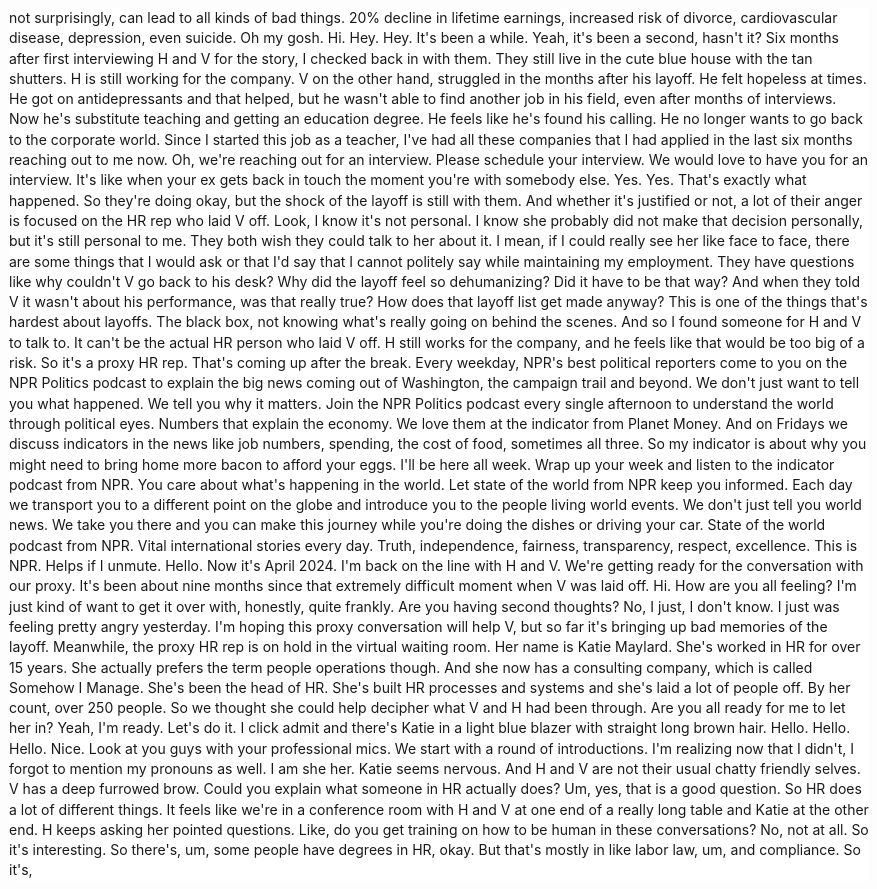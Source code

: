 not surprisingly, can lead to all kinds of bad things. 20% decline in lifetime earnings,
increased risk of divorce, cardiovascular disease, depression, even suicide.
Oh my gosh. Hi. Hey. Hey. It's been a while. Yeah, it's been a second, hasn't it?
Six months after first interviewing H and V for the story, I checked back in with them.
They still live in the cute blue house with the tan shutters. H is still working for
the company. V on the other hand, struggled in the months after his layoff. He felt hopeless
at times. He got on antidepressants and that helped, but he wasn't able to find another job
in his field, even after months of interviews. Now he's substitute teaching and getting an
education degree. He feels like he's found his calling. He no longer wants to go back
to the corporate world. Since I started this job as a teacher, I've had all these companies
that I had applied in the last six months reaching out to me now. Oh, we're reaching
out for an interview. Please schedule your interview. We would love to have you for an
interview. It's like when your ex gets back in touch the moment you're with somebody else.
Yes. Yes. That's exactly what happened. So they're doing okay, but the shock of the
layoff is still with them. And whether it's justified or not, a lot of their anger is
focused on the HR rep who laid V off. Look, I know it's not personal. I know she probably
did not make that decision personally, but it's still personal to me. They both wish
they could talk to her about it. I mean, if I could really see her like face to face,
there are some things that I would ask or that I'd say that I cannot
politely say while maintaining my employment. They have questions like why couldn't V go back
to his desk? Why did the layoff feel so dehumanizing? Did it have to be that way?
And when they told V it wasn't about his performance, was that really true? How does
that layoff list get made anyway? This is one of the things that's hardest about layoffs.
The black box, not knowing what's really going on behind the scenes. And so I found
someone for H and V to talk to. It can't be the actual HR person who laid V off.
H still works for the company, and he feels like that would be too big of a risk.
So it's a proxy HR rep. That's coming up after the break.
Every weekday, NPR's best political reporters come to you on the NPR Politics podcast to explain
the big news coming out of Washington, the campaign trail and beyond. We don't just want
to tell you what happened. We tell you why it matters. Join the NPR Politics podcast
every single afternoon to understand the world through political eyes.
Numbers that explain the economy. We love them at the indicator from Planet Money. And on
Fridays we discuss indicators in the news like job numbers, spending, the cost of food,
sometimes all three. So my indicator is about why you might need to bring home more bacon to
afford your eggs. I'll be here all week. Wrap up your week and listen to the indicator
podcast from NPR. You care about what's happening in the world. Let state of the
world from NPR keep you informed. Each day we transport you to a different point on the globe
and introduce you to the people living world events. We don't just tell you world news. We
take you there and you can make this journey while you're doing the dishes or driving your car.
State of the world podcast from NPR. Vital international stories every day.
Truth, independence, fairness, transparency, respect, excellence. This is NPR.
Helps if I unmute. Hello. Now it's April 2024. I'm back on the line with H and V. We're getting
ready for the conversation with our proxy. It's been about nine months since that extremely
difficult moment when V was laid off. Hi. How are you all feeling? I'm just kind of want
to get it over with, honestly, quite frankly. Are you having second thoughts? No, I just,
I don't know. I just was feeling pretty angry yesterday. I'm hoping this proxy conversation
will help V, but so far it's bringing up bad memories of the layoff. Meanwhile, the proxy
HR rep is on hold in the virtual waiting room. Her name is Katie Maylard. She's worked in HR
for over 15 years. She actually prefers the term people operations though. And she now has
a consulting company, which is called Somehow I Manage. She's been the head of HR. She's
built HR processes and systems and she's laid a lot of people off. By her count, over 250 people.
So we thought she could help decipher what V and H had been through. Are you all ready
for me to let her in? Yeah, I'm ready. Let's do it. I click admit and there's Katie
in a light blue blazer with straight long brown hair. Hello. Hello. Hello. Nice. Look
at you guys with your professional mics. We start with a round of introductions.
I'm realizing now that I didn't, I forgot to mention my pronouns as well. I am she her.
Katie seems nervous. And H and V are not their usual chatty friendly selves.
V has a deep furrowed brow. Could you explain what someone in HR actually does?
Um, yes, that is a good question. So HR does a lot of different things.
It feels like we're in a conference room with H and V at one end of a really long table
and Katie at the other end. H keeps asking her pointed questions.
Like, do you get training on how to be human in these conversations?
No, not at all. So it's interesting. So there's, um, some people have degrees in HR,
okay. But that's mostly in like labor law, um, and compliance. So it's,